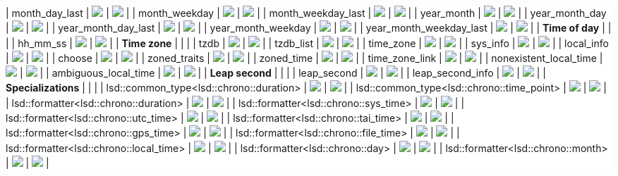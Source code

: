 | month_day_last                               | ![][cpp20]           | ![][notyet]                       |
| month_weekday                                | ![][cpp20]           | ![][notyet]                       |
| month_weekday_last                           | ![][cpp20]           | ![][notyet]                       |
| year_month                                   | ![][cpp20]           | ![][notyet]                       |
| year_month_day                               | ![][cpp20]           | ![][notyet]                       |
| year_month_day_last                          | ![][cpp20]           | ![][notyet]                       |
| year_month_weekday                           | ![][cpp20]           | ![][notyet]                       |
| year_month_weekday_last                      | ![][cpp20]           | ![][notyet]                       |
| **Time of day**                              |                      |                                   |
| hh_mm_ss                                     | ![][cpp20]           | ![][notyet]                       |
| **Time zone**                                |                      |                                   |
| tzdb                                         | ![][cpp20]           | ![][notyet]                       |
| tzdb_list                                    | ![][cpp20]           | ![][notyet]                       |
| time_zone                                    | ![][cpp20]           | ![][notyet]                       |
| sys_info                                     | ![][cpp20]           | ![][notyet]                       |
| local_info                                   | ![][cpp20]           | ![][notyet]                       |
| choose                                       | ![][cpp20]           | ![][notyet]                       |
| zoned_traits                                 | ![][cpp20]           | ![][notyet]                       |
| zoned_time                                   | ![][cpp20]           | ![][notyet]                       |
| time_zone_link                               | ![][cpp20]           | ![][notyet]                       |
| nonexistent_local_time                       | ![][cpp20]           | ![][notyet]                       |
| ambiguous_local_time                         | ![][cpp20]           | ![][notyet]                       |
| **Leap second**                              |                      |                                   |
| leap_second                                  | ![][cpp20]           | ![][notyet]                       |
| leap_second_info                             | ![][cpp20]           | ![][notyet]                       |
| **Specializations**                          |                      |                                   |
| lsd::common_type\<lsd::chrono::duration>       | ![][cpp11]           | ![][notyet]                       |
| lsd::common_type\<lsd::chrono::time_point>     | ![][cpp11]           | ![][notyet]                       |
| lsd::formatter\<lsd::chrono::duration>         | ![][cpp20]           | ![][notyet]                       |
| lsd::formatter\<lsd::chrono::sys_time>         | ![][cpp20]           | ![][notyet]                       |
| lsd::formatter\<lsd::chrono::utc_time>         | ![][cpp20]           | ![][notyet]                       |
| lsd::formatter\<lsd::chrono::tai_time>         | ![][cpp20]           | ![][notyet]                       |
| lsd::formatter\<lsd::chrono::gps_time>         | ![][cpp20]           | ![][notyet]                       |
| lsd::formatter\<lsd::chrono::file_time>        | ![][cpp20]           | ![][notyet]                       |
| lsd::formatter\<lsd::chrono::local_time>       | ![][cpp20]           | ![][notyet]                       |
| lsd::formatter\<lsd::chrono::day>              | ![][cpp20]           | ![][notyet]                       |
| lsd::formatter\<lsd::chrono::month>            | ![][cpp20]           | ![][notyet]                       |

[notyet]: https://img.shields.io/badge/Not_yet-orange
[removed]: https://img.shields.io/badge/Removed-red
[legacy]: https://img.shields.io/badge/legacy-grey
[cppno11]: https://img.shields.io/badge/C%2B%2B-11-red
[cppno14]: https://img.shields.io/badge/C%2B%2B-14-red
[cppno17]: https://img.shields.io/badge/C%2B%2B-17-red
[cppno20]: https://img.shields.io/badge/C%2B%2B-20-red
[cppno23]: https://img.shields.io/badge/C%2B%2B-23-red
[cpppt11]: https://img.shields.io/badge/C%2B%2B-11-blue
[cpppt14]: https://img.shields.io/badge/C%2B%2B-14-blue
[cpppt17]: https://img.shields.io/badge/C%2B%2B-17-blue
[cpppt20]: https://img.shields.io/badge/C%2B%2B-20-blue
[cpppt23]: https://img.shields.io/badge/C%2B%2B-23-blue
[cpp11]: https://img.shields.io/badge/C%2B%2B-11-green
[cpp14]: https://img.shields.io/badge/C%2B%2B-14-green
[cpp17]: https://img.shields.io/badge/C%2B%2B-17-green
[cpp20]: https://img.shields.io/badge/C%2B%2B-20-green
[cpp23]: https://img.shields.io/badge/C%2B%2B-23-green